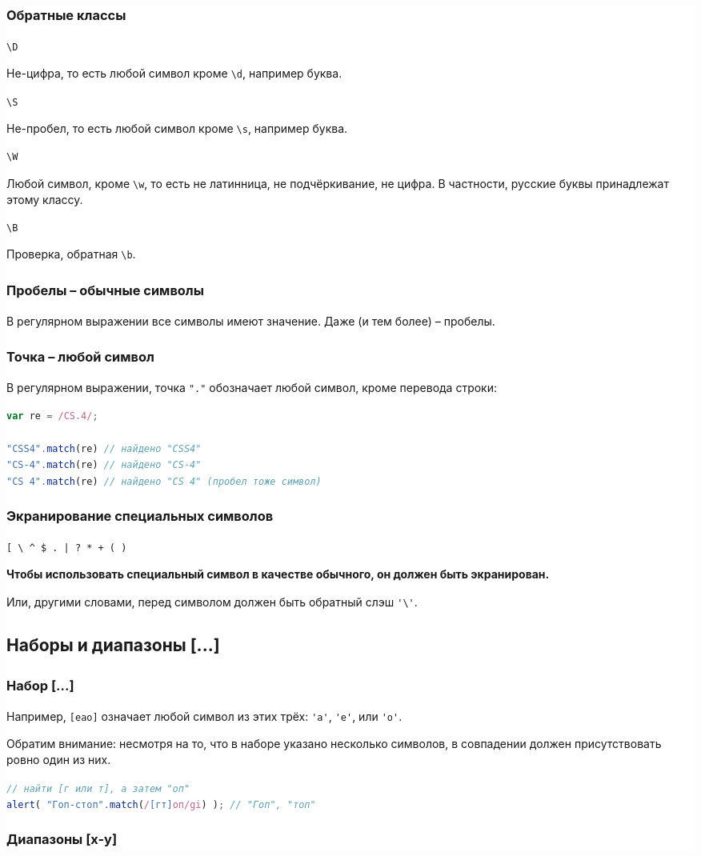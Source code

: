 ### Обратные классы

`\D`

Не-цифра, то есть любой символ кроме `\d`, например буква.

`\S`

Не-пробел, то есть любой символ кроме `\s`, например буква.

`\W`

Любой символ, кроме `\w`, то есть не латинница, не подчёркивание, не цифра. В частности, русские буквы принадлежат этому классу.

`\B`

Проверка, обратная `\b`.

### Пробелы – обычные символы

В регулярном выражении все символы имеют значение. Даже (и тем более) – пробелы.

### Точка – любой символ

В регулярном выражении, точка `"."` обозначает любой символ, кроме перевода строки:

```javascript
var re = /CS.4/;

"CSS4".match(re) // найдено "CSS4"
"CS-4".match(re) // найдено "CS-4"
"CS 4".match(re) // найдено "CS 4" (пробел тоже символ)
```

### Экранирование специальных символов

`[ \ ^ $ . | ? * + ( )`

**Чтобы использовать специальный символ в качестве обычного, он должен быть экранирован.**

Или, другими словами, перед символом должен быть обратный слэш `'\'`.

## Наборы и диапазоны [...]

### Набор [...]

Например, `[еао]` означает любой символ из этих трёх: `'а'`, `'е'`, или `'о'`.

Обратим внимание: несмотря на то, что в наборе указано несколько символов, в совпадении должен присутствовать ровно один из них.

```javascript
// найти [г или т], а затем "оп"
alert( "Гоп-стоп".match(/[гт]оп/gi) ); // "Гоп", "топ"
```

### Диапазоны [x-y]
